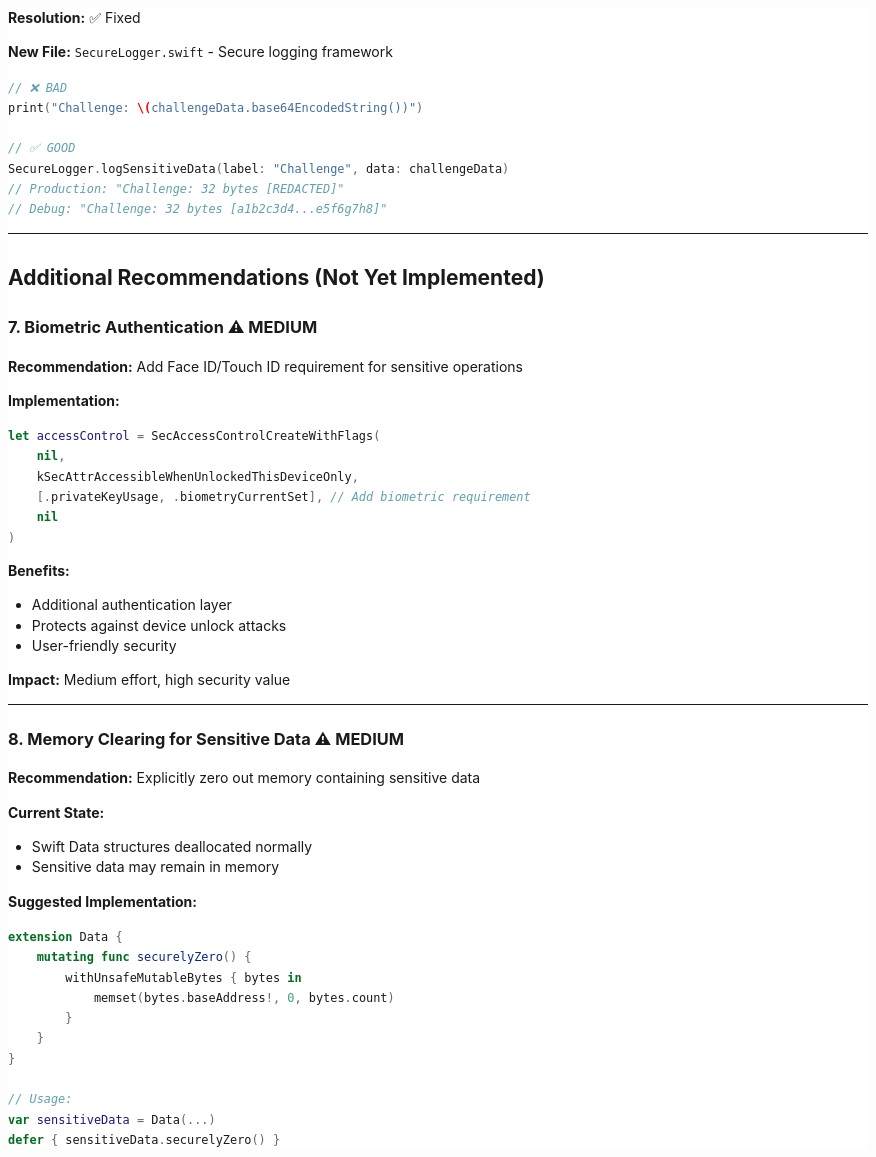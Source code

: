 **Resolution:** ✅ Fixed

**New File:** `SecureLogger.swift` - Secure logging framework

```swift
// ❌ BAD
print("Challenge: \(challengeData.base64EncodedString())")

// ✅ GOOD
SecureLogger.logSensitiveData(label: "Challenge", data: challengeData)
// Production: "Challenge: 32 bytes [REDACTED]"
// Debug: "Challenge: 32 bytes [a1b2c3d4...e5f6g7h8]"
```

---

## Additional Recommendations (Not Yet Implemented)

### 7. Biometric Authentication ⚠️ MEDIUM

**Recommendation:** Add Face ID/Touch ID requirement for sensitive operations

**Implementation:**
```swift
let accessControl = SecAccessControlCreateWithFlags(
    nil,
    kSecAttrAccessibleWhenUnlockedThisDeviceOnly,
    [.privateKeyUsage, .biometryCurrentSet], // Add biometric requirement
    nil
)
```

**Benefits:**
- Additional authentication layer
- Protects against device unlock attacks
- User-friendly security

**Impact:** Medium effort, high security value

---

### 8. Memory Clearing for Sensitive Data ⚠️ MEDIUM

**Recommendation:** Explicitly zero out memory containing sensitive data

**Current State:**
- Swift Data structures deallocated normally
- Sensitive data may remain in memory

**Suggested Implementation:**
```swift
extension Data {
    mutating func securelyZero() {
        withUnsafeMutableBytes { bytes in
            memset(bytes.baseAddress!, 0, bytes.count)
        }
    }
}

// Usage:
var sensitiveData = Data(...)
defer { sensitiveData.securelyZero() }
```
